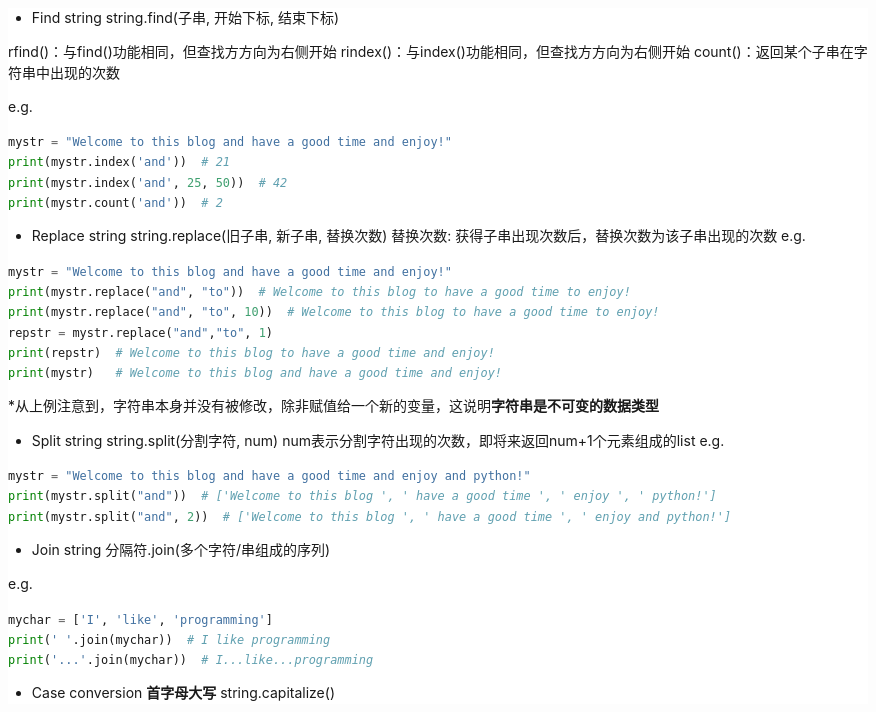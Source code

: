 - Find string
    string.find(⼦串, 开始下标, 结束下标)

rfind()：与find()功能相同，但查找⽅方向为右侧开始
rindex()：与index()功能相同，但查找⽅方向为右侧开始
count()：返回某个⼦串在字符串中出现的次数

e.g. 

```python
mystr = "Welcome to this blog and have a good time and enjoy!"
print(mystr.index('and'))  # 21
print(mystr.index('and', 25, 50))  # 42
print(mystr.count('and'))  # 2
```

- Replace string
    string.replace(旧⼦串, 新⼦串, 替换次数)
替换次数: 获得⼦串出现次数后，替换次数为该⼦串出现的次数 
e.g. 

```python
mystr = "Welcome to this blog and have a good time and enjoy!"
print(mystr.replace("and", "to"))  # Welcome to this blog to have a good time to enjoy!
print(mystr.replace("and", "to", 10))  # Welcome to this blog to have a good time to enjoy!
repstr = mystr.replace("and","to", 1)
print(repstr)  # Welcome to this blog to have a good time and enjoy!
print(mystr)   # Welcome to this blog and have a good time and enjoy!
```
*从上例注意到，字符串本身并没有被修改，除非赋值给一个新的变量，这说明**字符串是不可变的数据类型**

- Split string
    string.split(分割字符, num)
num表示分割字符出现的次数，即将来返回num+1个元素组成的list
e.g.

```python
mystr = "Welcome to this blog and have a good time and enjoy and python!"
print(mystr.split("and"))  # ['Welcome to this blog ', ' have a good time ', ' enjoy ', ' python!']
print(mystr.split("and", 2))  # ['Welcome to this blog ', ' have a good time ', ' enjoy and python!']
```

- Join string
    分隔符.join(多个字符/串组成的序列)

e.g.

```python
mychar = ['I', 'like', 'programming']
print(' '.join(mychar))  # I like programming
print('...'.join(mychar))  # I...like...programming
```

- Case conversion
**首字母大写**
    string.capitalize()
